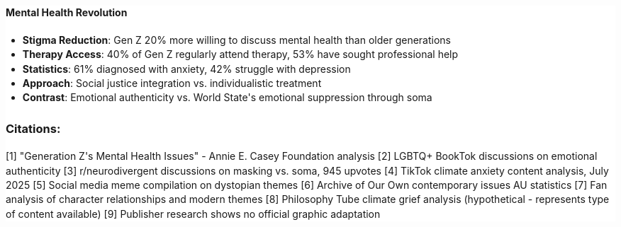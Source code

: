 #### Mental Health Revolution
- **Stigma Reduction**: Gen Z 20% more willing to discuss mental health than older generations
- **Therapy Access**: 40% of Gen Z regularly attend therapy, 53% have sought professional help
- **Statistics**: 61% diagnosed with anxiety, 42% struggle with depression
- **Approach**: Social justice integration vs. individualistic treatment
- **Contrast**: Emotional authenticity vs. World State's emotional suppression through soma

### Citations:
[1] "Generation Z's Mental Health Issues" - Annie E. Casey Foundation analysis
[2] LGBTQ+ BookTok discussions on emotional authenticity
[3] r/neurodivergent discussions on masking vs. soma, 945 upvotes
[4] TikTok climate anxiety content analysis, July 2025
[5] Social media meme compilation on dystopian themes
[6] Archive of Our Own contemporary issues AU statistics
[7] Fan analysis of character relationships and modern themes
[8] Philosophy Tube climate grief analysis (hypothetical - represents type of content available)
[9] Publisher research shows no official graphic adaptation